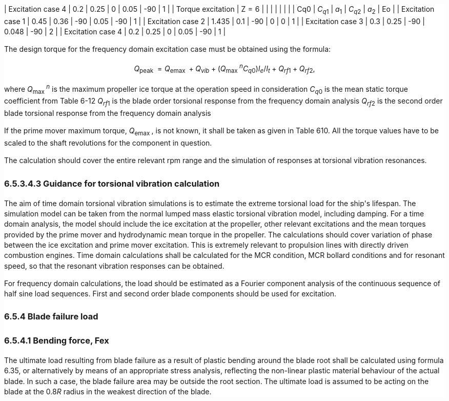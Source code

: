 | Excitation case 4 | 0.2 | 0.25 | 0 | 0.05 | -90 | 1 |
| Torque excitation | $\mathrm{Z}=6$ |  |  |  |  |  |
|  | Cq0 | $C_{q 1}$ | $a_{1}$ | $C_{q 2}$ | $a_{2}$ | Eo |
| Excitation case 1 | 0.45 | 0.36 | -90 | 0.05 | -90 | 1 |
| Excitation case 2 | 1.435 | 0.1 | -90 | 0 | 0 | 1 |
| Excitation case 3 | 0.3 | 0.25 | -90 | 0.048 | -90 | 2 |
| Excitation case 4 | 0.2 | 0.25 | 0 | 0.05 | -90 | 1 |

The design torque for the frequency domain excitation case must be obtained using the formula:

$$
Q_{\text {peak }}=Q_{\text {emax }}+Q_{v i b}+\left(Q_{\text {max }}^{n} C_{q 0}\right) I_{e} / I_{t}+Q_{r f 1}+Q_{r f 2},
$$

where
$Q_{\text {max }}^{n}$ is the maximum propeller ice torque at the operation speed in consideration $C_{q 0}$ is the mean static torque coefficient from Table 6-12
$Q_{r f 1}$ is the blade order torsional response from the frequency domain analysis $Q_{r f 2}$ is the second order blade torsional response from the frequency domain analysis

If the prime mover maximum torque, $Q_{\text {emax }}$, is not known, it shall be taken as given in Table 610. All the torque values have to be scaled to the shaft revolutions for the component in question.

The calculation should cover the entire relevant rpm range and the simulation of responses at torsional vibration resonances.

### 6.5.3.4.3 Guidance for torsional vibration calculation

The aim of time domain torsional vibration simulations is to estimate the extreme torsional load for the ship's lifespan. The simulation model can be taken from the normal lumped mass elastic torsional vibration model, including damping. For a time domain analysis, the model should include the ice excitation at the propeller, other relevant excitations and the mean torques provided by the prime mover and hydrodynamic mean torque in the propeller. The calculations should cover variation of phase between the ice excitation and prime mover excitation. This is extremely relevant to propulsion lines with directly driven combustion engines. Time domain calculations shall be calculated for the MCR condition, MCR bollard conditions and for resonant speed, so that the resonant vibration responses can be obtained.

For frequency domain calculations, the load should be estimated as a Fourier component analysis of the continuous sequence of half sine load sequences. First and second order blade components should be used for excitation.

### 6.5.4 Blade failure load

### 6.5.4.1 Bending force, Fex

The ultimate load resulting from blade failure as a result of plastic bending around the blade root shall be calculated using formula 6.35, or alternatively by means of an appropriate stress analysis, reflecting the non-linear plastic material behaviour of the actual blade. In such a case, the blade failure area may be outside the root section. The ultimate load is assumed to be acting on the blade at the $0.8 R$ radius in the weakest direction of the blade.
